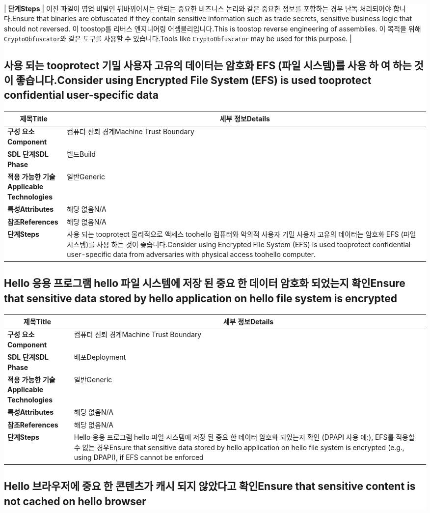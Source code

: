 | <span data-ttu-id="87d0e-156">**단계**</span><span class="sxs-lookup"><span data-stu-id="87d0e-156">**Steps**</span></span> | <span data-ttu-id="87d0e-157">이진 파일이 영업 비밀인 뒤바뀌어서는 안되는 중요한 비즈니스 논리와 같은 중요한 정보를 포함하는 경우 난독 처리되어야 합니다.</span><span class="sxs-lookup"><span data-stu-id="87d0e-157">Ensure that binaries are obfuscated if they contain sensitive information such as trade secrets, sensitive business logic that should not reversed.</span></span> <span data-ttu-id="87d0e-158">이 toostop를 리버스 엔지니어링 어셈블리입니다.</span><span class="sxs-lookup"><span data-stu-id="87d0e-158">This is toostop reverse engineering of assemblies.</span></span> <span data-ttu-id="87d0e-159">이 목적을 위해 `CryptoObfuscator`와 같은 도구를 사용할 수 있습니다.</span><span class="sxs-lookup"><span data-stu-id="87d0e-159">Tools like `CryptoObfuscator` may be used for this purpose.</span></span> |

## <span data-ttu-id="87d0e-160"><a id="efs-user"></a>사용 되는 tooprotect 기밀 사용자 고유의 데이터는 암호화 EFS (파일 시스템)를 사용 하 여 하는 것이 좋습니다.</span><span class="sxs-lookup"><span data-stu-id="87d0e-160"><a id="efs-user"></a>Consider using Encrypted File System (EFS) is used tooprotect confidential user-specific data</span></span>

| <span data-ttu-id="87d0e-161">제목</span><span class="sxs-lookup"><span data-stu-id="87d0e-161">Title</span></span>                   | <span data-ttu-id="87d0e-162">세부 정보</span><span class="sxs-lookup"><span data-stu-id="87d0e-162">Details</span></span>      |
| ----------------------- | ------------ |
| <span data-ttu-id="87d0e-163">**구성 요소**</span><span class="sxs-lookup"><span data-stu-id="87d0e-163">**Component**</span></span>               | <span data-ttu-id="87d0e-164">컴퓨터 신뢰 경계</span><span class="sxs-lookup"><span data-stu-id="87d0e-164">Machine Trust Boundary</span></span> | 
| <span data-ttu-id="87d0e-165">**SDL 단계**</span><span class="sxs-lookup"><span data-stu-id="87d0e-165">**SDL Phase**</span></span>               | <span data-ttu-id="87d0e-166">빌드</span><span class="sxs-lookup"><span data-stu-id="87d0e-166">Build</span></span> |  
| <span data-ttu-id="87d0e-167">**적용 가능한 기술**</span><span class="sxs-lookup"><span data-stu-id="87d0e-167">**Applicable Technologies**</span></span> | <span data-ttu-id="87d0e-168">일반</span><span class="sxs-lookup"><span data-stu-id="87d0e-168">Generic</span></span> |
| <span data-ttu-id="87d0e-169">**특성**</span><span class="sxs-lookup"><span data-stu-id="87d0e-169">**Attributes**</span></span>              | <span data-ttu-id="87d0e-170">해당 없음</span><span class="sxs-lookup"><span data-stu-id="87d0e-170">N/A</span></span>  |
| <span data-ttu-id="87d0e-171">**참조**</span><span class="sxs-lookup"><span data-stu-id="87d0e-171">**References**</span></span>              | <span data-ttu-id="87d0e-172">해당 없음</span><span class="sxs-lookup"><span data-stu-id="87d0e-172">N/A</span></span>  |
| <span data-ttu-id="87d0e-173">**단계**</span><span class="sxs-lookup"><span data-stu-id="87d0e-173">**Steps**</span></span> | <span data-ttu-id="87d0e-174">사용 되는 tooprotect 물리적으로 액세스 toohello 컴퓨터와 악의적 사용자 기밀 사용자 고유의 데이터는 암호화 EFS (파일 시스템)를 사용 하는 것이 좋습니다.</span><span class="sxs-lookup"><span data-stu-id="87d0e-174">Consider using Encrypted File System (EFS) is used tooprotect confidential user-specific data from adversaries with physical access toohello computer.</span></span> |

## <span data-ttu-id="87d0e-175"><a id="filesystem"></a>Hello 응용 프로그램 hello 파일 시스템에 저장 된 중요 한 데이터 암호화 되었는지 확인</span><span class="sxs-lookup"><span data-stu-id="87d0e-175"><a id="filesystem"></a>Ensure that sensitive data stored by hello application on hello file system is encrypted</span></span>

| <span data-ttu-id="87d0e-176">제목</span><span class="sxs-lookup"><span data-stu-id="87d0e-176">Title</span></span>                   | <span data-ttu-id="87d0e-177">세부 정보</span><span class="sxs-lookup"><span data-stu-id="87d0e-177">Details</span></span>      |
| ----------------------- | ------------ |
| <span data-ttu-id="87d0e-178">**구성 요소**</span><span class="sxs-lookup"><span data-stu-id="87d0e-178">**Component**</span></span>               | <span data-ttu-id="87d0e-179">컴퓨터 신뢰 경계</span><span class="sxs-lookup"><span data-stu-id="87d0e-179">Machine Trust Boundary</span></span> | 
| <span data-ttu-id="87d0e-180">**SDL 단계**</span><span class="sxs-lookup"><span data-stu-id="87d0e-180">**SDL Phase**</span></span>               | <span data-ttu-id="87d0e-181">배포</span><span class="sxs-lookup"><span data-stu-id="87d0e-181">Deployment</span></span> |  
| <span data-ttu-id="87d0e-182">**적용 가능한 기술**</span><span class="sxs-lookup"><span data-stu-id="87d0e-182">**Applicable Technologies**</span></span> | <span data-ttu-id="87d0e-183">일반</span><span class="sxs-lookup"><span data-stu-id="87d0e-183">Generic</span></span> |
| <span data-ttu-id="87d0e-184">**특성**</span><span class="sxs-lookup"><span data-stu-id="87d0e-184">**Attributes**</span></span>              | <span data-ttu-id="87d0e-185">해당 없음</span><span class="sxs-lookup"><span data-stu-id="87d0e-185">N/A</span></span>  |
| <span data-ttu-id="87d0e-186">**참조**</span><span class="sxs-lookup"><span data-stu-id="87d0e-186">**References**</span></span>              | <span data-ttu-id="87d0e-187">해당 없음</span><span class="sxs-lookup"><span data-stu-id="87d0e-187">N/A</span></span>  |
| <span data-ttu-id="87d0e-188">**단계**</span><span class="sxs-lookup"><span data-stu-id="87d0e-188">**Steps**</span></span> | <span data-ttu-id="87d0e-189">Hello 응용 프로그램 hello 파일 시스템에 저장 된 중요 한 데이터 암호화 되었는지 확인 (DPAPI 사용 예:), EFS를 적용할 수 없는 경우</span><span class="sxs-lookup"><span data-stu-id="87d0e-189">Ensure that sensitive data stored by hello application on hello file system is encrypted (e.g., using DPAPI), if EFS cannot be enforced</span></span> |

## <span data-ttu-id="87d0e-190"><a id="cache-browser"></a>Hello 브라우저에 중요 한 콘텐츠가 캐시 되지 않았다고 확인</span><span class="sxs-lookup"><span data-stu-id="87d0e-190"><a id="cache-browser"></a>Ensure that sensitive content is not cached on hello browser</span></span>
